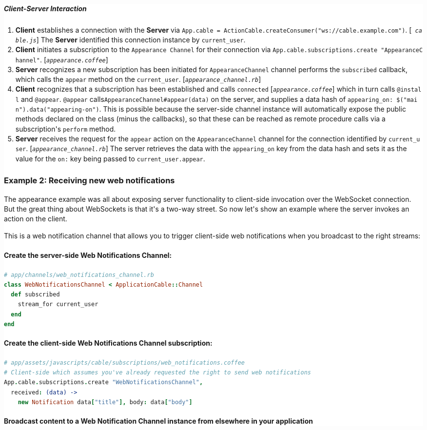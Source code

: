 ##### Client-Server Interaction
1. **Client** establishes a connection with the **Server** via `App.cable = ActionCable.createConsumer("ws://cable.example.com")`. [*` cable.js`*] The **Server** identified this connection instance by `current_user`.
2. **Client** initiates a subscription to the `Appearance Channel` for their connection via `App.cable.subscriptions.create "AppearanceChannel"`. [*`appearance.coffee`*]
3. **Server** recognizes a new subscription has been initiated for `AppearanceChannel` channel performs the `subscribed` callback, which calls the `appear` method on the `current_user`. [*`appearance_channel.rb`*]
4. **Client** recognizes that a subscription has been established and calls `connected` [*`appearance.coffee`*] which in turn calls `@install` and `@appear`. `@appear` calls`AppearanceChannel#appear(data)` on the server, and supplies a data hash of `appearing_on: $("main").data("appearing-on")`. This is possible because the server-side channel instance will automatically expose the public methods declared on the class (minus the callbacks), so that these can be reached as remote procedure calls via a subscription's `perform` method.
5. **Server** receives the request for the `appear` action on the `AppearanceChannel` channel for the connection identified by `current_user`. [*`appearance_channel.rb`*] The server retrieves the data with the `appearing_on` key from the data hash and sets it as the value for the `on:` key being passed to `current_user.appear`.

### Example 2: Receiving new web notifications

The appearance example was all about exposing server functionality to
client-side invocation over the WebSocket connection. But the great thing
about WebSockets is that it's a two-way street. So now let's show an example
where the server invokes an action on the client.

This is a web notification channel that allows you to trigger client-side
web notifications when you broadcast to the right streams:

#### Create the server-side Web Notifications Channel:

```ruby
# app/channels/web_notifications_channel.rb
class WebNotificationsChannel < ApplicationCable::Channel
  def subscribed
    stream_for current_user
  end
end
```

#### Create the client-side Web Notifications Channel subscription:
```coffeescript
# app/assets/javascripts/cable/subscriptions/web_notifications.coffee
# Client-side which assumes you've already requested the right to send web notifications
App.cable.subscriptions.create "WebNotificationsChannel",
  received: (data) ->
    new Notification data["title"], body: data["body"]
```

#### Broadcast content to a Web Notification Channel instance from elsewhere in your application
